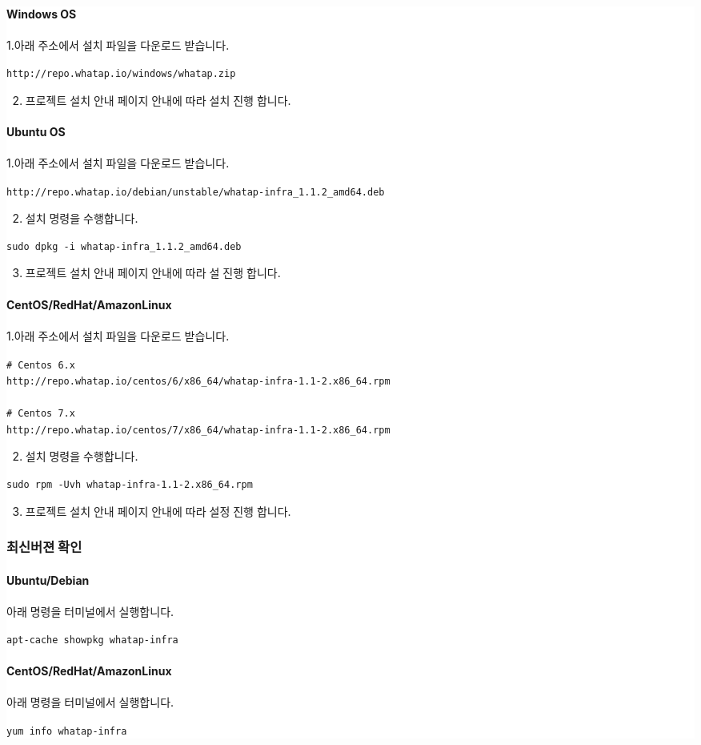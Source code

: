 #### **Windows OS**

1.아래 주소에서 설치 파일을 다운로드 받습니다. 

```text
http://repo.whatap.io/windows/whatap.zip
```

2. 프로젝트 설치 안내 페이지 안내에 따라 설치 진행 합니다. 

#### **Ubuntu OS**

1.아래 주소에서 설치 파일을 다운로드 받습니다. 

```text
http://repo.whatap.io/debian/unstable/whatap-infra_1.1.2_amd64.deb
```

2. 설치 명령을 수행합니다. 

```text
sudo dpkg -i whatap-infra_1.1.2_amd64.deb
```

3. 프로젝트 설치 안내 페이지 안내에 따라 설 진행 합니다. 

#### **CentOS/RedHat/AmazonLinux**

1.아래 주소에서 설치 파일을 다운로드 받습니다. 

```text
# Centos 6.x
http://repo.whatap.io/centos/6/x86_64/whatap-infra-1.1-2.x86_64.rpm

# Centos 7.x
http://repo.whatap.io/centos/7/x86_64/whatap-infra-1.1-2.x86_64.rpm
```

2. 설치 명령을 수행합니다. 

```text
sudo rpm -Uvh whatap-infra-1.1-2.x86_64.rpm
```

3. 프로젝트 설치 안내 페이지 안내에 따라 설정 진행 합니다. 

### **최신버젼 확인**

#### **Ubuntu/Debian**

아래 명령을 터미널에서 실행합니다.

```text
apt-cache showpkg whatap-infra
```

#### **CentOS/RedHat/AmazonLinux**

아래 명령을 터미널에서 실행합니다.

```text
yum info whatap-infra
```
